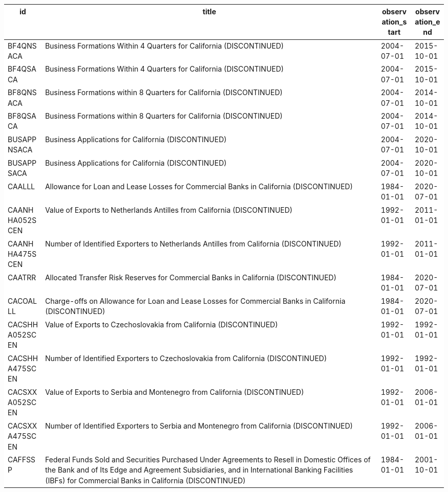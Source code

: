 | id             | title                                                                                                                                                                                                                                                              | observation_start   | observation_end   |
|----------------|--------------------------------------------------------------------------------------------------------------------------------------------------------------------------------------------------------------------------------------------------------------------|---------------------|-------------------|
| BF4QNSACA      | Business Formations Within 4 Quarters for California (DISCONTINUED)                                                                                                                                                                                                | 2004-07-01          | 2015-10-01        |
| BF4QSACA       | Business Formations Within 4 Quarters for California (DISCONTINUED)                                                                                                                                                                                                | 2004-07-01          | 2015-10-01        |
| BF8QNSACA      | Business Formations within 8 Quarters for California (DISCONTINUED)                                                                                                                                                                                                | 2004-07-01          | 2014-10-01        |
| BF8QSACA       | Business Formations within 8 Quarters for California (DISCONTINUED)                                                                                                                                                                                                | 2004-07-01          | 2014-10-01        |
| BUSAPPNSACA    | Business Applications for California (DISCONTINUED)                                                                                                                                                                                                                | 2004-07-01          | 2020-10-01        |
| BUSAPPSACA     | Business Applications for California (DISCONTINUED)                                                                                                                                                                                                                | 2004-07-01          | 2020-10-01        |
| CAALLL         | Allowance for Loan and Lease Losses for Commercial Banks in California (DISCONTINUED)                                                                                                                                                                              | 1984-01-01          | 2020-07-01        |
| CAANHHA052SCEN | Value of Exports to Netherlands Antilles from California (DISCONTINUED)                                                                                                                                                                                            | 1992-01-01          | 2011-01-01        |
| CAANHHA475SCEN | Number of Identified Exporters to Netherlands Antilles from California (DISCONTINUED)                                                                                                                                                                              | 1992-01-01          | 2011-01-01        |
| CAATRR         | Allocated Transfer Risk Reserves for Commercial Banks in California (DISCONTINUED)                                                                                                                                                                                 | 1984-01-01          | 2020-07-01        |
| CACOALLL       | Charge-offs on Allowance for Loan and Lease Losses for Commercial Banks in California (DISCONTINUED)                                                                                                                                                               | 1984-01-01          | 2020-07-01        |
| CACSHHA052SCEN | Value of Exports to Czechoslovakia from California (DISCONTINUED)                                                                                                                                                                                                  | 1992-01-01          | 1992-01-01        |
| CACSHHA475SCEN | Number of Identified Exporters to Czechoslovakia from California (DISCONTINUED)                                                                                                                                                                                    | 1992-01-01          | 1992-01-01        |
| CACSXXA052SCEN | Value of Exports to Serbia and Montenegro from California (DISCONTINUED)                                                                                                                                                                                           | 1992-01-01          | 2006-01-01        |
| CACSXXA475SCEN | Number of Identified Exporters to Serbia and Montenegro from California (DISCONTINUED)                                                                                                                                                                             | 1992-01-01          | 2006-01-01        |
| CAFFSSP        | Federal Funds Sold and Securities Purchased Under Agreements to Resell in Domestic Offices of the Bank and of Its Edge and Agreement Subsidiaries, and in International Banking Facilities (IBFs) for Commercial Banks in California (DISCONTINUED)                | 1984-01-01          | 2001-10-01        |